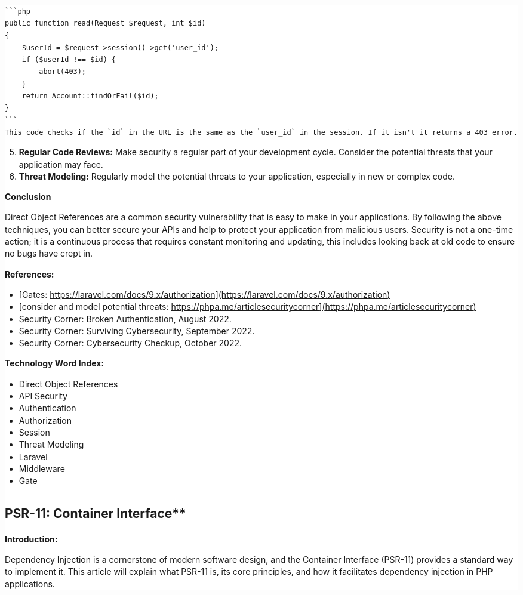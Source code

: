    ```php
    public function read(Request $request, int $id)
    {
        $userId = $request->session()->get('user_id');
        if ($userId !== $id) {
            abort(403);
        }
        return Account::findOrFail($id);
    }
    ```
    This code checks if the `id` in the URL is the same as the `user_id` in the session. If it isn't it returns a 403 error.
5.  **Regular Code Reviews:** Make security a regular part of your development cycle. Consider the potential threats that your application may face.
6.  **Threat Modeling:** Regularly model the potential threats to your application, especially in new or complex code.

**Conclusion**

Direct Object References are a common security vulnerability that is easy to make in your applications. By following the above techniques, you can better secure your APIs and help to protect your application from malicious users. Security is not a one-time action; it is a continuous process that requires constant monitoring and updating, this includes looking back at old code to ensure no bugs have crept in.

**References:**

*   [Gates: https://laravel.com/docs/9.x/authorization](https://laravel.com/docs/9.x/authorization)
*   [consider and model potential threats: https://phpa.me/articlesecuritycorner](https://phpa.me/articlesecuritycorner)
*  [Security Corner: Broken Authentication, August 2022.](https://phpa.me/security-aug-2022)
*  [Security Corner: Surviving Cybersecurity, September 2022.](https://phpa.me/security-sept-2022)
* [Security Corner: Cybersecurity Checkup, October 2022.](https://phpa.me/security-sept-2022)

**Technology Word Index:**

*   Direct Object References
*   API Security
*   Authentication
*   Authorization
*   Session
*   Threat Modeling
*   Laravel
* Middleware
* Gate

## PSR-11: Container Interface**

**Introduction:**

Dependency Injection is a cornerstone of modern software design, and the Container Interface (PSR-11) provides a standard way to implement it. This article will explain what PSR-11 is, its core principles, and how it facilitates dependency injection in PHP applications.
